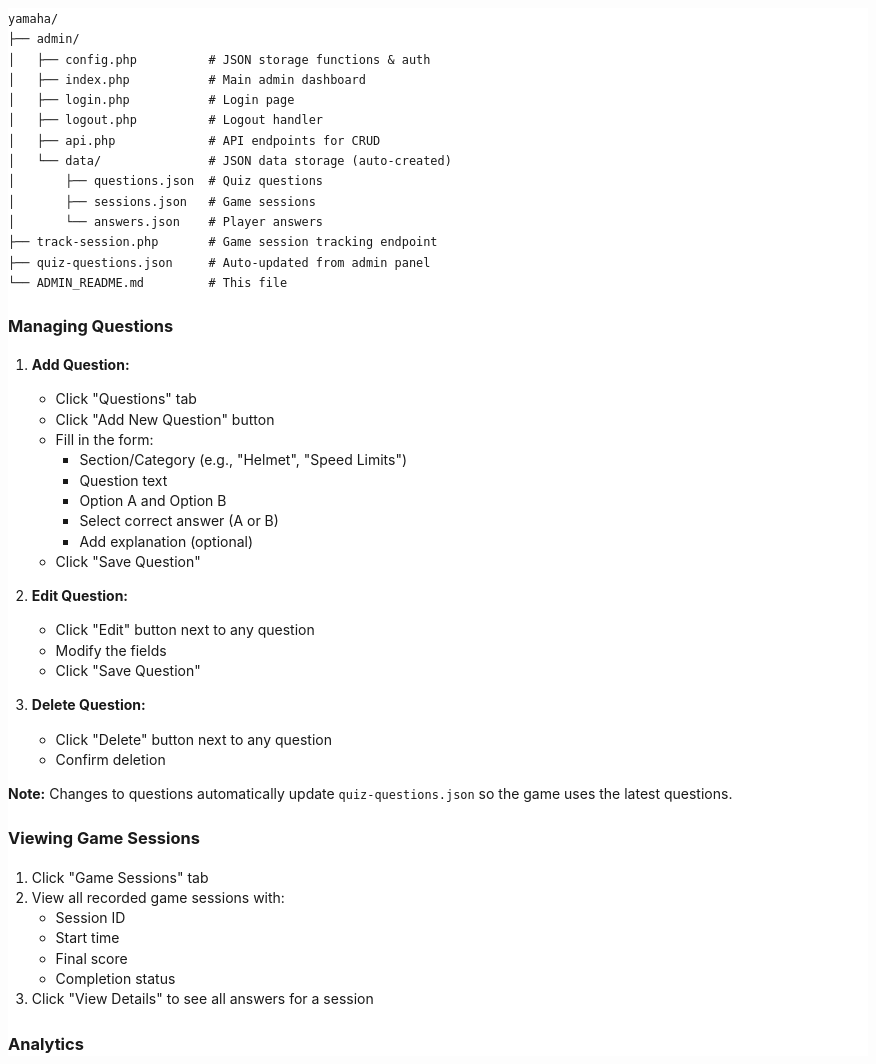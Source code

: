 ```
yamaha/
├── admin/
│   ├── config.php          # JSON storage functions & auth
│   ├── index.php           # Main admin dashboard
│   ├── login.php           # Login page
│   ├── logout.php          # Logout handler
│   ├── api.php             # API endpoints for CRUD
│   └── data/               # JSON data storage (auto-created)
│       ├── questions.json  # Quiz questions
│       ├── sessions.json   # Game sessions
│       └── answers.json    # Player answers
├── track-session.php       # Game session tracking endpoint
├── quiz-questions.json     # Auto-updated from admin panel
└── ADMIN_README.md         # This file
```

### Managing Questions

1. **Add Question:**

   - Click "Questions" tab
   - Click "Add New Question" button
   - Fill in the form:
     - Section/Category (e.g., "Helmet", "Speed Limits")
     - Question text
     - Option A and Option B
     - Select correct answer (A or B)
     - Add explanation (optional)
   - Click "Save Question"

2. **Edit Question:**

   - Click "Edit" button next to any question
   - Modify the fields
   - Click "Save Question"

3. **Delete Question:**
   - Click "Delete" button next to any question
   - Confirm deletion

**Note:** Changes to questions automatically update `quiz-questions.json` so the game uses the latest questions.

### Viewing Game Sessions

1. Click "Game Sessions" tab
2. View all recorded game sessions with:
   - Session ID
   - Start time
   - Final score
   - Completion status
3. Click "View Details" to see all answers for a session

### Analytics
